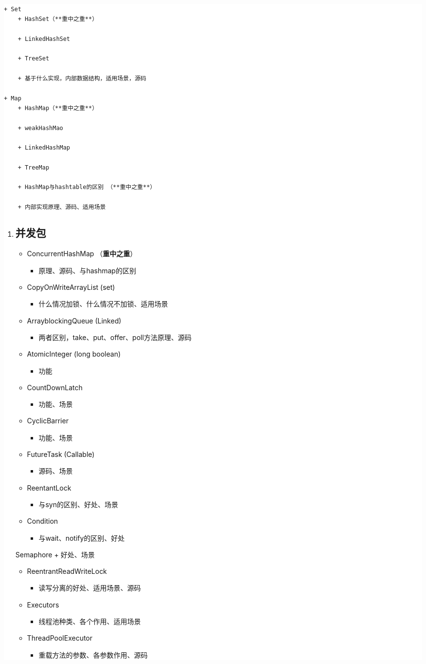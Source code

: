     + Set
        + HashSet（**重中之重**）

        + LinkedHashSet

        + TreeSet

        + 基于什么实现，内部数据结构，适用场景，源码

    + Map
        + HashMap（**重中之重**）

        + weakHashMao

        + LinkedHashMap

        + TreeMap

        + HashMap与hashtable的区别 （**重中之重**）

        + 内部实现原理、源码、适用场景

1. ## 并发包
    + ConcurrentHashMap （**重中之重**）
        + 原理、源码、与hashmap的区别

    + CopyOnWriteArrayList (set)
        + 什么情况加锁、什么情况不加锁、适用场景

    + ArrayblockingQueue (Linked)
        + 两者区别，take、put、offer、poll方法原理、源码

    + AtomicInteger (long boolean)
        + 功能

    + CountDownLatch
        + 功能、场景

    + CyclicBarrier
        + 功能、场景

    + FutureTask (Callable)
        + 源码、场景

    + ReentantLock
        + 与syn的区别、好处、场景

    + Condition
        + 与wait、notify的区别、好处

    Semaphore
        + 好处、场景

    + ReentrantReadWriteLock
        + 读写分离的好处、适用场景、源码

    + Executors
        + 线程池种类、各个作用、适用场景

    + ThreadPoolExecutor
        + 重载方法的参数、各参数作用、源码
